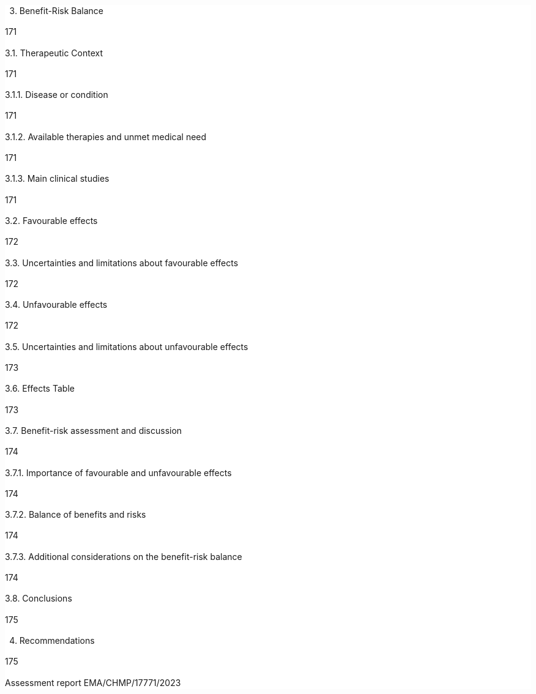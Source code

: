 3. Benefit-Risk Balance

171

3.1. Therapeutic Context

171

3.1.1. Disease or condition

171

3.1.2. Available therapies and unmet medical need

171

3.1.3. Main clinical studies

171

3.2. Favourable effects

172

3.3. Uncertainties and limitations about favourable effects

172

3.4. Unfavourable effects

172

3.5. Uncertainties and limitations about unfavourable effects

173

3.6. Effects Table

173

3.7. Benefit-risk assessment and discussion

174

3.7.1. Importance of favourable and unfavourable effects

174

3.7.2. Balance of benefits and risks

174

3.7.3. Additional considerations on the benefit-risk balance

174

3.8. Conclusions

175

4. Recommendations

175

Assessment report EMA/CHMP/17771/2023
